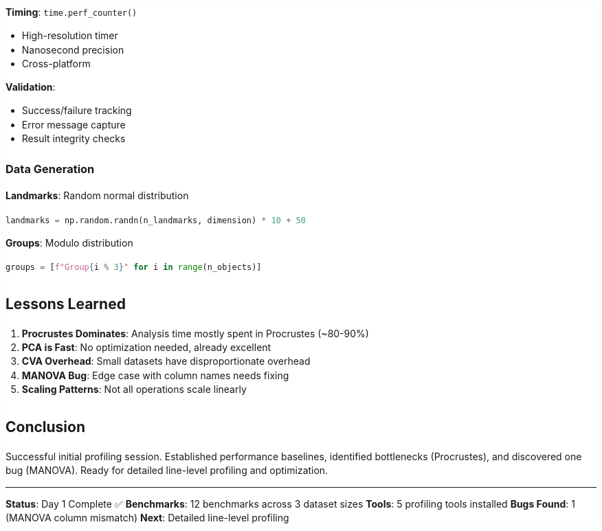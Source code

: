 **Timing**: `time.perf_counter()`
- High-resolution timer
- Nanosecond precision
- Cross-platform

**Validation**:
- Success/failure tracking
- Error message capture
- Result integrity checks

### Data Generation
**Landmarks**: Random normal distribution
```python
landmarks = np.random.randn(n_landmarks, dimension) * 10 + 50
```

**Groups**: Modulo distribution
```python
groups = [f"Group{i % 3}" for i in range(n_objects)]
```

## Lessons Learned

1. **Procrustes Dominates**: Analysis time mostly spent in Procrustes (~80-90%)
2. **PCA is Fast**: No optimization needed, already excellent
3. **CVA Overhead**: Small datasets have disproportionate overhead
4. **MANOVA Bug**: Edge case with column names needs fixing
5. **Scaling Patterns**: Not all operations scale linearly

## Conclusion

Successful initial profiling session. Established performance baselines, identified bottlenecks (Procrustes), and discovered one bug (MANOVA). Ready for detailed line-level profiling and optimization.

---

**Status**: Day 1 Complete ✅
**Benchmarks**: 12 benchmarks across 3 dataset sizes
**Tools**: 5 profiling tools installed
**Bugs Found**: 1 (MANOVA column mismatch)
**Next**: Detailed line-level profiling
